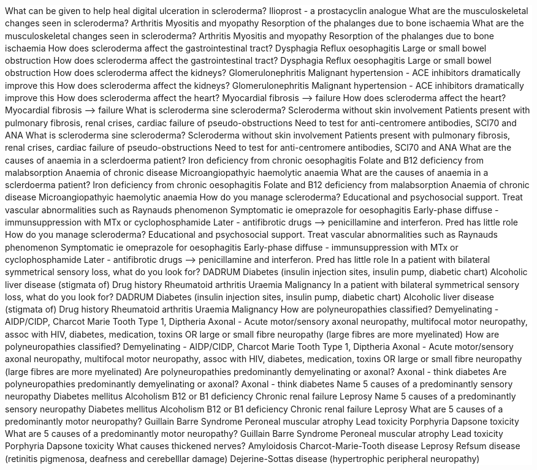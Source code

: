What can be given to help heal digital ulceration in scleroderma?	Ilioprost - a prostacyclin analogue
What are the musculoskeletal changes seen in scleroderma?	Arthritis Myositis and myopathy Resorption of the phalanges due to bone ischaemia
What are the musculoskeletal changes seen in scleroderma?	Arthritis Myositis and myopathy Resorption of the phalanges due to bone ischaemia
How does scleroderma affect the gastrointestinal tract?	Dysphagia Reflux oesophagitis Large or small bowel obstruction
How does scleroderma affect the gastrointestinal tract?	Dysphagia Reflux oesophagitis Large or small bowel obstruction
How does scleroderma affect the kidneys?	Glomerulonephritis Malignant hypertension - ACE inhibitors dramatically improve this
How does scleroderma affect the kidneys?	Glomerulonephritis Malignant hypertension - ACE inhibitors dramatically improve this
How does scleroderma affect the heart?	Myocardial fibrosis --> failure
How does scleroderma affect the heart?	Myocardial fibrosis --> failure
What is scleroderma sine scleroderma?	Scleroderma without skin involvement Patients present with pulmonary fibrosis, renal crises, cardiac failure of pseudo-obstructions Need to test for anti-centromere antibodies, SCl70 and ANA
What is scleroderma sine scleroderma?	Scleroderma without skin involvement Patients present with pulmonary fibrosis, renal crises, cardiac failure of pseudo-obstructions Need to test for anti-centromere antibodies, SCl70 and ANA
What are the causes of anaemia in a sclerdoerma patient?	Iron deficiency from chronic oesophagitis Folate and B12 deficiency from malabsorption Anaemia of chronic disease Microangiopathyic haemolytic anaemia
What are the causes of anaemia in a sclerdoerma patient?	Iron deficiency from chronic oesophagitis Folate and B12 deficiency from malabsorption Anaemia of chronic disease Microangiopathyic haemolytic anaemia
How do you manage scleroderma?	Educational and psychosocial support. Treat vascular abnormalities such as Raynauds phenomenon Symptomatic ie omeprazole for oesophagitis Early-phase diffuse - immunsuppression with MTx or cyclophosphamide Later - antifibrotic drugs --> penicillamine and interferon.   Pred has little role
How do you manage scleroderma?	Educational and psychosocial support. Treat vascular abnormalities such as Raynauds phenomenon Symptomatic ie omeprazole for oesophagitis Early-phase diffuse - immunsuppression with MTx or cyclophosphamide Later - antifibrotic drugs --> penicillamine and interferon.   Pred has little role
In a patient with bilateral symmetrical sensory loss, what do you look for?	DADRUM   Diabetes (insulin injection sites, insulin pump, diabetic chart) Alcoholic liver disease (stigmata of) Drug history Rheumatoid arthritis Uraemia Malignancy
In a patient with bilateral symmetrical sensory loss, what do you look for?	DADRUM   Diabetes (insulin injection sites, insulin pump, diabetic chart) Alcoholic liver disease (stigmata of) Drug history Rheumatoid arthritis Uraemia Malignancy
How are polyneuropathies classified?	Demyelinating  - AIDP/CIDP, Charcot Marie Tooth Type 1, Diptheria   Axonal  - Acute motor/sensory axonal neuropathy, multifocal motor neuropathy, assoc with HIV, diabetes, medication, toxins   OR   large or small fibre neuropathy (large fibres are more myelinated)
How are polyneuropathies classified?	Demyelinating  - AIDP/CIDP, Charcot Marie Tooth Type 1, Diptheria   Axonal  - Acute motor/sensory axonal neuropathy, multifocal motor neuropathy, assoc with HIV, diabetes, medication, toxins   OR   large or small fibre neuropathy (large fibres are more myelinated)
Are polyneuropathies predominantly demyelinating or axonal?	Axonal - think diabetes
Are polyneuropathies predominantly demyelinating or axonal?	Axonal - think diabetes
Name 5 causes of a predominantly sensory neuropathy	Diabetes mellitus Alcoholism B12 or B1 deficiency Chronic renal failure Leprosy
Name 5 causes of a predominantly sensory neuropathy	Diabetes mellitus Alcoholism B12 or B1 deficiency Chronic renal failure Leprosy
What are 5 causes of a predominantly motor neuropathy?	Guillain Barre Syndrome Peroneal muscular atrophy Lead toxicity Porphyria Dapsone toxicity
What are 5 causes of a predominantly motor neuropathy?	Guillain Barre Syndrome Peroneal muscular atrophy Lead toxicity Porphyria Dapsone toxicity
What causes thickened nerves?	Amyloidosis Charcot-Marie-Tooth disease Leprosy Refsum disease (retinitis pigmenosa, deafness and cerebelllar damage) Dejerine-Sottas disease (hypertrophic peripheral neuropathy)